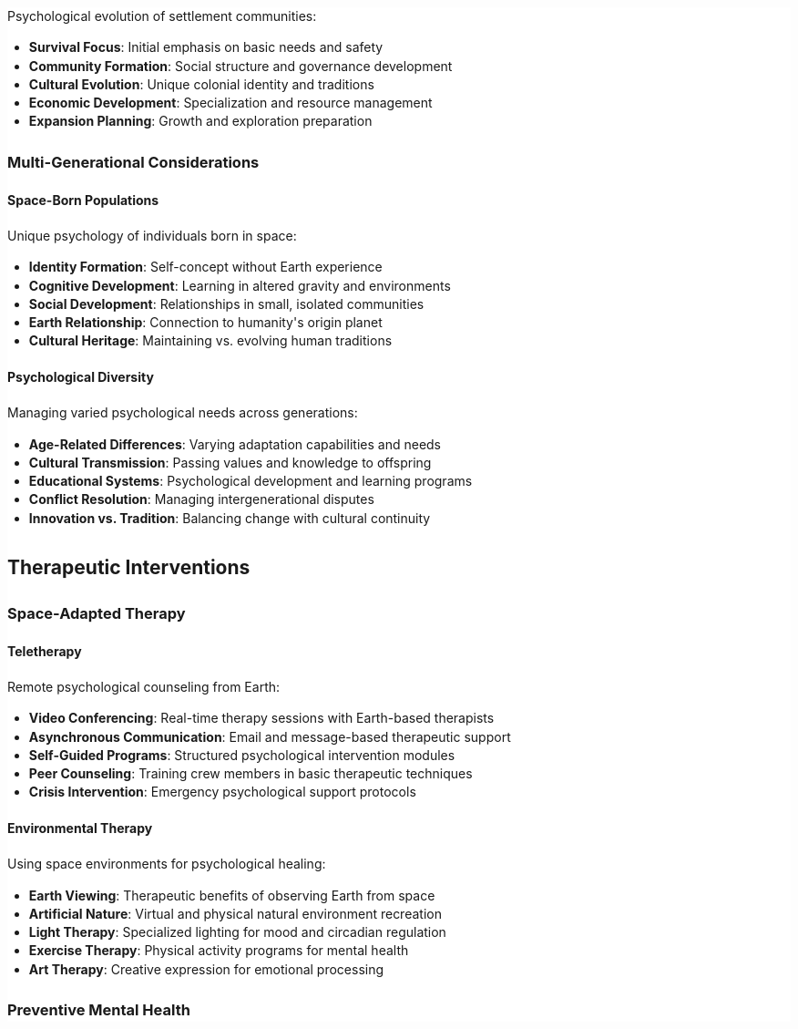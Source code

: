 Psychological evolution of settlement communities:

- **Survival Focus**: Initial emphasis on basic needs and safety
- **Community Formation**: Social structure and governance development
- **Cultural Evolution**: Unique colonial identity and traditions
- **Economic Development**: Specialization and resource management
- **Expansion Planning**: Growth and exploration preparation

### Multi-Generational Considerations

#### Space-Born Populations

Unique psychology of individuals born in space:

- **Identity Formation**: Self-concept without Earth experience
- **Cognitive Development**: Learning in altered gravity and environments
- **Social Development**: Relationships in small, isolated communities
- **Earth Relationship**: Connection to humanity's origin planet
- **Cultural Heritage**: Maintaining vs. evolving human traditions

#### Psychological Diversity

Managing varied psychological needs across generations:

- **Age-Related Differences**: Varying adaptation capabilities and needs
- **Cultural Transmission**: Passing values and knowledge to offspring
- **Educational Systems**: Psychological development and learning programs
- **Conflict Resolution**: Managing intergenerational disputes
- **Innovation vs. Tradition**: Balancing change with cultural continuity

## Therapeutic Interventions

### Space-Adapted Therapy

#### Teletherapy

Remote psychological counseling from Earth:

- **Video Conferencing**: Real-time therapy sessions with Earth-based therapists
- **Asynchronous Communication**: Email and message-based therapeutic support
- **Self-Guided Programs**: Structured psychological intervention modules
- **Peer Counseling**: Training crew members in basic therapeutic techniques
- **Crisis Intervention**: Emergency psychological support protocols

#### Environmental Therapy

Using space environments for psychological healing:

- **Earth Viewing**: Therapeutic benefits of observing Earth from space
- **Artificial Nature**: Virtual and physical natural environment recreation
- **Light Therapy**: Specialized lighting for mood and circadian regulation
- **Exercise Therapy**: Physical activity programs for mental health
- **Art Therapy**: Creative expression for emotional processing

### Preventive Mental Health
